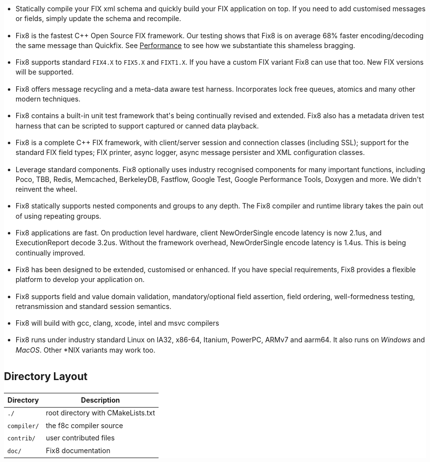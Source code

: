 * Statically compile your FIX xml schema and quickly build your FIX application on top. If you need to add customised messages or fields, simply update the schema and recompile.

* Fix8 is the fastest C++ Open Source FIX framework. Our testing shows that Fix8 is on average 68% faster encoding/decoding the same message than Quickfix. See [Performance](https://fix8.org/performance.html) to see how we substantiate this shameless bragging.

* Fix8 supports standard `FIX4.X` to `FIX5.X` and `FIXT1.X`. If you have a custom FIX variant Fix8 can use that too. New FIX versions will be supported.

* Fix8 offers message recycling and a meta-data aware test harness. Incorporates lock free queues, atomics and many other modern techniques.

* Fix8 contains a built-in unit test framework that's being continually revised and extended. Fix8 also has a metadata driven test harness that can be scripted to support captured or canned data playback.

* Fix8 is a complete C++ FIX framework, with client/server session and connection classes (including SSL); support for the standard FIX field types; FIX printer, async logger, async message persister and XML configuration classes.

* Leverage standard components. Fix8 optionally uses industry recognised components for many important functions, including Poco, TBB, Redis, Memcached, BerkeleyDB, Fastflow, Google Test, Google Performance Tools, Doxygen and more. We didn't reinvent the wheel.

* Fix8 statically supports nested components and groups to any depth. The Fix8 compiler and runtime library takes the pain out of using repeating groups.

* Fix8 applications are fast. On production level hardware, client NewOrderSingle encode latency is now 2.1us, and ExecutionReport decode 3.2us. Without the framework overhead, NewOrderSingle encode latency is 1.4us. This is being continually improved.

* Fix8 has been designed to be extended, customised or enhanced. If you have special requirements, Fix8 provides a flexible platform to develop your application on.

* Fix8 supports field and value domain validation, mandatory/optional field assertion, field ordering, well-formedness testing, retransmission and standard session semantics.

* Fix8 will build with gcc, clang, xcode, intel and msvc compilers

* Fix8 runs under industry standard Linux on IA32, x86-64, Itanium, PowerPC, ARMv7 and aarm64. It also runs on *Windows* and *MacOS*. Other \*NIX variants may work too.

## Directory Layout

<table>
    <thead>
         <tr>
            <th>Directory</th>
            <th>Description</th>
          </tr>
    </thead>
    <tbody>
          <tr>
             <td><code>./</code></td>
             <td>root directory with CMakeLists.txt</td>
          </tr>
          <tr>
             <td><code>compiler/</code></td>
             <td>the f8c compiler source</td>
          </tr>
          <tr>
             <td><code>contrib/</code></td>
             <td>user contributed files</td>
          </tr>
          <tr>
             <td><code>doc/</code></td>
             <td>Fix8 documentation</td>
          </tr>
